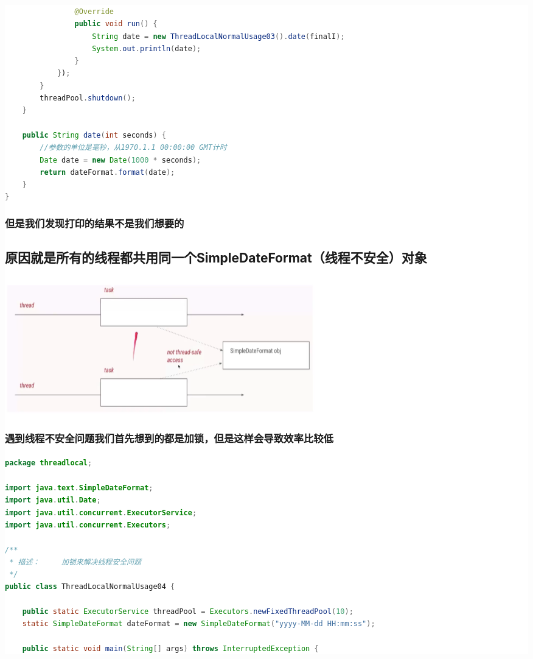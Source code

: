 ```java
                @Override
                public void run() {
                    String date = new ThreadLocalNormalUsage03().date(finalI);
                    System.out.println(date);
                }
            });
        }
        threadPool.shutdown();
    }

    public String date(int seconds) {
        //参数的单位是毫秒，从1970.1.1 00:00:00 GMT计时
        Date date = new Date(1000 * seconds);
        return dateFormat.format(date);
    }
}
```

### 但是我们发现打印的结果不是我们想要的

## 原因就是所有的线程都共用同一个SimpleDateFormat（线程不安全）对象

<img src="image/image-20220203164816748.png" alt="image-20220203164816748" style="zoom:50%;" />

### 遇到线程不安全问题我们首先想到的都是加锁，但是这样会导致效率比较低

```java
package threadlocal;

import java.text.SimpleDateFormat;
import java.util.Date;
import java.util.concurrent.ExecutorService;
import java.util.concurrent.Executors;

/**
 * 描述：     加锁来解决线程安全问题
 */
public class ThreadLocalNormalUsage04 {

    public static ExecutorService threadPool = Executors.newFixedThreadPool(10);
    static SimpleDateFormat dateFormat = new SimpleDateFormat("yyyy-MM-dd HH:mm:ss");

    public static void main(String[] args) throws InterruptedException {
```